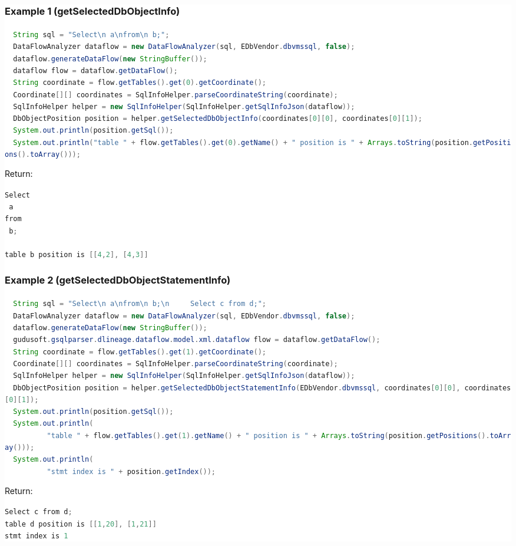### Example 1 (getSelectedDbObjectInfo)
```java
  String sql = "Select\n a\nfrom\n b;";
  DataFlowAnalyzer dataflow = new DataFlowAnalyzer(sql, EDbVendor.dbvmssql, false);
  dataflow.generateDataFlow(new StringBuffer());
  dataflow flow = dataflow.getDataFlow();
  String coordinate = flow.getTables().get(0).getCoordinate();
  Coordinate[][] coordinates = SqlInfoHelper.parseCoordinateString(coordinate);
  SqlInfoHelper helper = new SqlInfoHelper(SqlInfoHelper.getSqlInfoJson(dataflow));
  DbObjectPosition position = helper.getSelectedDbObjectInfo(coordinates[0][0], coordinates[0][1]);
  System.out.println(position.getSql());
  System.out.println("table " + flow.getTables().get(0).getName() + " position is " + Arrays.toString(position.getPositions().toArray()));
``` 

Return:
```java
Select
 a
from
 b;

table b position is [[4,2], [4,3]]
```

### Example 2 (getSelectedDbObjectStatementInfo)
```java
  String sql = "Select\n a\nfrom\n b;\n     Select c from d;";
  DataFlowAnalyzer dataflow = new DataFlowAnalyzer(sql, EDbVendor.dbvmssql, false);
  dataflow.generateDataFlow(new StringBuffer());
  gudusoft.gsqlparser.dlineage.dataflow.model.xml.dataflow flow = dataflow.getDataFlow();
  String coordinate = flow.getTables().get(1).getCoordinate();
  Coordinate[][] coordinates = SqlInfoHelper.parseCoordinateString(coordinate);
  SqlInfoHelper helper = new SqlInfoHelper(SqlInfoHelper.getSqlInfoJson(dataflow));
  DbObjectPosition position = helper.getSelectedDbObjectStatementInfo(EDbVendor.dbvmssql, coordinates[0][0], coordinates[0][1]);
  System.out.println(position.getSql());
  System.out.println(
          "table " + flow.getTables().get(1).getName() + " position is " + Arrays.toString(position.getPositions().toArray()));
  System.out.println(
          "stmt index is " + position.getIndex());
``` 

Return:
```java
Select c from d;
table d position is [[1,20], [1,21]]
stmt index is 1
```

 
 



      
   
   